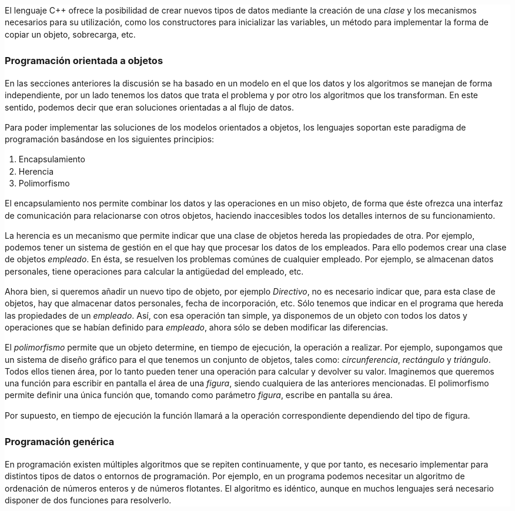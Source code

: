El lenguaje C++ ofrece la posibilidad de crear nuevos tipos de datos mediante la creación de 
una *clase* y los mecanismos necesarios para su utilización, como los constructores para inicializar
las variables, un método para implementar la forma de copiar un objeto, sobrecarga, etc.


### Programación orientada a objetos
En las secciones anteriores la discusión se ha basado en un modelo en el que los datos y los algoritmos
se manejan de forma independiente, por un lado tenemos los datos que trata el problema y por otro
los algoritmos que los transforman. En este sentido, podemos decir que eran soluciones orientadas
a al flujo de datos.

Para poder implementar las soluciones de los modelos orientados a objetos, los lenguajes soportan 
este paradigma de programación basándose en los siguientes principios:

1. Encapsulamiento
2. Herencia
3. Polimorfismo

El encapsulamiento nos permite combinar los datos y las operaciones en un miso objeto, de forma
que éste ofrezca una interfaz de comunicación para relacionarse con otros objetos, haciendo inaccesibles
todos los detalles internos de su funcionamiento.

La herencia es un mecanismo que permite indicar que una clase de objetos hereda las propiedades de
otra. Por ejemplo, podemos tener un sistema de gestión en el que hay que procesar los datos de los 
empleados. Para ello podemos crear una clase de objetos *empleado*. En ésta, se resuelven los problemas
comúnes de cualquier empleado. Por ejemplo, se almacenan datos personales, tiene operaciones para
calcular la antigüedad del empleado, etc.

Ahora bien, si queremos añadir un nuevo tipo de objeto, por ejemplo *Directivo*, no es necesario
indicar que, para esta clase de objetos, hay que almacenar datos personales, fecha de incorporación, 
etc. Sólo tenemos que indicar en el programa que hereda las propiedades de un *empleado*. Así, 
con esa operación tan simple, ya disponemos de un objeto con todos los datos y operaciones que
se habían definido para *empleado*, ahora sólo se deben modificar las diferencias.

El *polimorfismo* permite que un objeto determine, en tiempo de ejecución, la operación a realizar.
Por ejemplo, supongamos que un sistema de diseño gráfico para el que tenemos un conjunto de objetos,
tales como: *circunferencia*, *rectángulo* y *triángulo*. Todos ellos tienen área, por lo tanto
pueden tener una operación para calcular y devolver su valor. Imaginemos que queremos una función 
para escribir en pantalla el área de una *figura*, siendo cualquiera de las anteriores mencionadas.
El polimorfismo permite definir una única función que, tomando como parámetro *figura*, escribe
en pantalla su área.

Por supuesto, en tiempo de ejecución la función llamará a la operación correspondiente dependiendo
del tipo de figura.

### Programación genérica
En programación existen múltiples algoritmos que se repiten continuamente, y que por tanto, es
necesario implementar para distintos tipos de datos o entornos de programación. Por ejemplo, en 
un programa podemos necesitar un algoritmo de ordenación de números enteros y de números flotantes.
El algoritmo es idéntico, aunque en muchos lenguajes será necesario disponer de dos funciones para
resolverlo.
